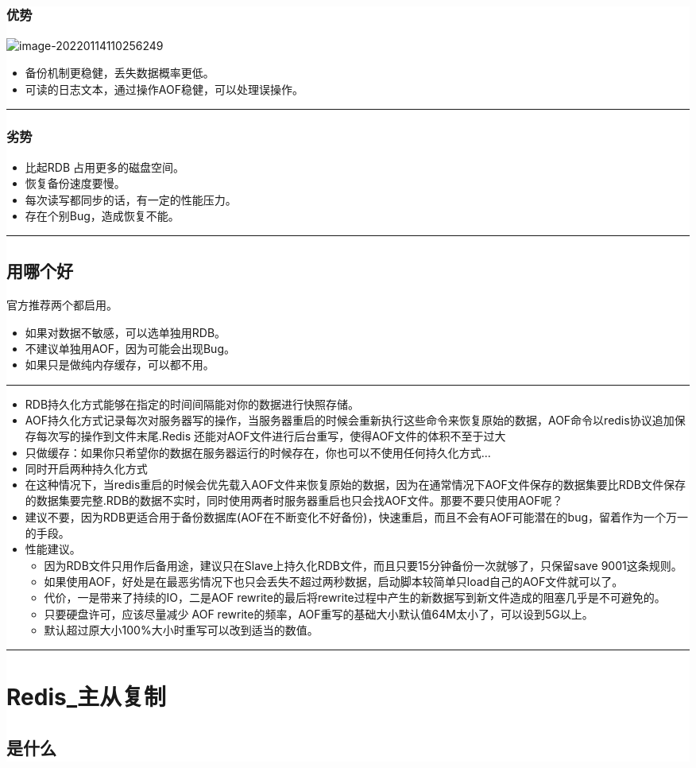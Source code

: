 
### 优势

![image-20220114110256249](https://gitee.com/dengwangqi/typora/raw/master/redis/image-20220114110256249.png)

- 备份机制更稳健，丢失数据概率更低。
- 可读的日志文本，通过操作AOF稳健，可以处理误操作。



---

### 劣势

- 比起RDB 占用更多的磁盘空间。
- 恢复备份速度要慢。
- 每次读写都同步的话，有一定的性能压力。
- 存在个别Bug，造成恢复不能。

---



## 用哪个好

官方推荐两个都启用。

- 如果对数据不敏感，可以选单独用RDB。
- 不建议单独用AOF，因为可能会出现Bug。
- 如果只是做纯内存缓存，可以都不用。

---

- RDB持久化方式能够在指定的时间间隔能对你的数据进行快照存储。
- AOF持久化方式记录每次对服务器写的操作，当服务器重启的时候会重新执行这些命令来恢复原始的数据，AOF命令以redis协议追加保存每次写的操作到文件末尾.Redis 还能对AOF文件进行后台重写，使得AOF文件的体积不至于过大
- 只做缓存：如果你只希望你的数据在服务器运行的时候存在，你也可以不使用任何持久化方式...
- 同时开启两种持久化方式
- 在这种情况下，当redis重启的时候会优先载入AOF文件来恢复原始的数据，因为在通常情况下AOF文件保存的数据集要比RDB文件保存的数据集要完整.RDB的数据不实时，同时使用两者时服务器重启也只会找AOF文件。那要不要只使用AOF呢？
- 建议不要，因为RDB更适合用于备份数据库(AOF在不断变化不好备份)，快速重启，而且不会有AOF可能潜在的bug，留着作为一个万一的手段。
- 性能建议。
  - 因为RDB文件只用作后备用途，建议只在Slave上持久化RDB文件，而且只要15分钟备份一次就够了，只保留save 9001这条规则。
  - 如果使用AOF，好处是在最恶劣情况下也只会丢失不超过两秒数据，启动脚本较简单只load自己的AOF文件就可以了。
  - 代价，一是带来了持续的IO，二是AOF rewrite的最后将rewrite过程中产生的新数据写到新文件造成的阻塞几乎是不可避免的。
  - 只要硬盘许可，应该尽量减少 AOF rewrite的频率，AOF重写的基础大小默认值64M太小了，可以设到5G以上。
  - 默认超过原大小100%大小时重写可以改到适当的数值。

---

# Redis_主从复制

## 是什么
